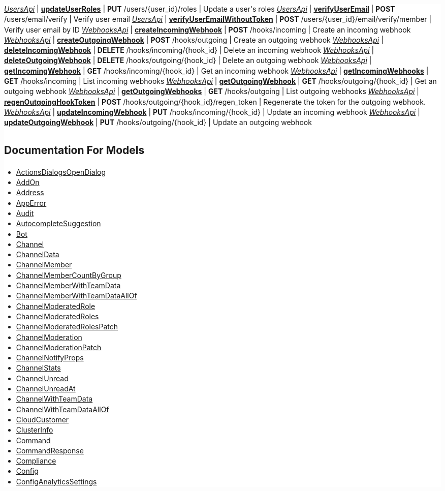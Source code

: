 [*UsersApi*](doc/UsersApi.md) | [**updateUserRoles**](doc/UsersApi.md#updateuserroles) | **PUT** /users/{user_id}/roles | Update a user&#39;s roles
[*UsersApi*](doc/UsersApi.md) | [**verifyUserEmail**](doc/UsersApi.md#verifyuseremail) | **POST** /users/email/verify | Verify user email
[*UsersApi*](doc/UsersApi.md) | [**verifyUserEmailWithoutToken**](doc/UsersApi.md#verifyuseremailwithouttoken) | **POST** /users/{user_id}/email/verify/member | Verify user email by ID
[*WebhooksApi*](doc/WebhooksApi.md) | [**createIncomingWebhook**](doc/WebhooksApi.md#createincomingwebhook) | **POST** /hooks/incoming | Create an incoming webhook
[*WebhooksApi*](doc/WebhooksApi.md) | [**createOutgoingWebhook**](doc/WebhooksApi.md#createoutgoingwebhook) | **POST** /hooks/outgoing | Create an outgoing webhook
[*WebhooksApi*](doc/WebhooksApi.md) | [**deleteIncomingWebhook**](doc/WebhooksApi.md#deleteincomingwebhook) | **DELETE** /hooks/incoming/{hook_id} | Delete an incoming webhook
[*WebhooksApi*](doc/WebhooksApi.md) | [**deleteOutgoingWebhook**](doc/WebhooksApi.md#deleteoutgoingwebhook) | **DELETE** /hooks/outgoing/{hook_id} | Delete an outgoing webhook
[*WebhooksApi*](doc/WebhooksApi.md) | [**getIncomingWebhook**](doc/WebhooksApi.md#getincomingwebhook) | **GET** /hooks/incoming/{hook_id} | Get an incoming webhook
[*WebhooksApi*](doc/WebhooksApi.md) | [**getIncomingWebhooks**](doc/WebhooksApi.md#getincomingwebhooks) | **GET** /hooks/incoming | List incoming webhooks
[*WebhooksApi*](doc/WebhooksApi.md) | [**getOutgoingWebhook**](doc/WebhooksApi.md#getoutgoingwebhook) | **GET** /hooks/outgoing/{hook_id} | Get an outgoing webhook
[*WebhooksApi*](doc/WebhooksApi.md) | [**getOutgoingWebhooks**](doc/WebhooksApi.md#getoutgoingwebhooks) | **GET** /hooks/outgoing | List outgoing webhooks
[*WebhooksApi*](doc/WebhooksApi.md) | [**regenOutgoingHookToken**](doc/WebhooksApi.md#regenoutgoinghooktoken) | **POST** /hooks/outgoing/{hook_id}/regen_token | Regenerate the token for the outgoing webhook.
[*WebhooksApi*](doc/WebhooksApi.md) | [**updateIncomingWebhook**](doc/WebhooksApi.md#updateincomingwebhook) | **PUT** /hooks/incoming/{hook_id} | Update an incoming webhook
[*WebhooksApi*](doc/WebhooksApi.md) | [**updateOutgoingWebhook**](doc/WebhooksApi.md#updateoutgoingwebhook) | **PUT** /hooks/outgoing/{hook_id} | Update an outgoing webhook


## Documentation For Models

 - [ActionsDialogsOpenDialog](doc/ActionsDialogsOpenDialog.md)
 - [AddOn](doc/AddOn.md)
 - [Address](doc/Address.md)
 - [AppError](doc/AppError.md)
 - [Audit](doc/Audit.md)
 - [AutocompleteSuggestion](doc/AutocompleteSuggestion.md)
 - [Bot](doc/Bot.md)
 - [Channel](doc/Channel.md)
 - [ChannelData](doc/ChannelData.md)
 - [ChannelMember](doc/ChannelMember.md)
 - [ChannelMemberCountByGroup](doc/ChannelMemberCountByGroup.md)
 - [ChannelMemberWithTeamData](doc/ChannelMemberWithTeamData.md)
 - [ChannelMemberWithTeamDataAllOf](doc/ChannelMemberWithTeamDataAllOf.md)
 - [ChannelModeratedRole](doc/ChannelModeratedRole.md)
 - [ChannelModeratedRoles](doc/ChannelModeratedRoles.md)
 - [ChannelModeratedRolesPatch](doc/ChannelModeratedRolesPatch.md)
 - [ChannelModeration](doc/ChannelModeration.md)
 - [ChannelModerationPatch](doc/ChannelModerationPatch.md)
 - [ChannelNotifyProps](doc/ChannelNotifyProps.md)
 - [ChannelStats](doc/ChannelStats.md)
 - [ChannelUnread](doc/ChannelUnread.md)
 - [ChannelUnreadAt](doc/ChannelUnreadAt.md)
 - [ChannelWithTeamData](doc/ChannelWithTeamData.md)
 - [ChannelWithTeamDataAllOf](doc/ChannelWithTeamDataAllOf.md)
 - [CloudCustomer](doc/CloudCustomer.md)
 - [ClusterInfo](doc/ClusterInfo.md)
 - [Command](doc/Command.md)
 - [CommandResponse](doc/CommandResponse.md)
 - [Compliance](doc/Compliance.md)
 - [Config](doc/Config.md)
 - [ConfigAnalyticsSettings](doc/ConfigAnalyticsSettings.md)
